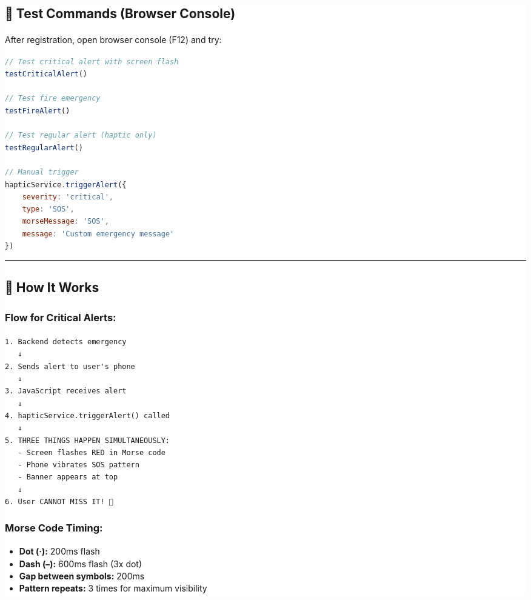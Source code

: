 
## 🧪 Test Commands (Browser Console)

After registration, open browser console (F12) and try:

```javascript
// Test critical alert with screen flash
testCriticalAlert()

// Test fire emergency
testFireAlert()

// Test regular alert (haptic only)
testRegularAlert()

// Manual trigger
hapticService.triggerAlert({
    severity: 'critical',
    type: 'SOS',
    morseMessage: 'SOS',
    message: 'Custom emergency message'
})
```

---

## 🔧 How It Works

### **Flow for Critical Alerts:**

```
1. Backend detects emergency
   ↓
2. Sends alert to user's phone
   ↓
3. JavaScript receives alert
   ↓
4. hapticService.triggerAlert() called
   ↓
5. THREE THINGS HAPPEN SIMULTANEOUSLY:
   - Screen flashes RED in Morse code
   - Phone vibrates SOS pattern
   - Banner appears at top
   ↓
6. User CANNOT MISS IT! 🚨
```

### **Morse Code Timing:**

- **Dot (·):** 200ms flash
- **Dash (–):** 600ms flash (3x dot)
- **Gap between symbols:** 200ms
- **Pattern repeats:** 3 times for maximum visibility
